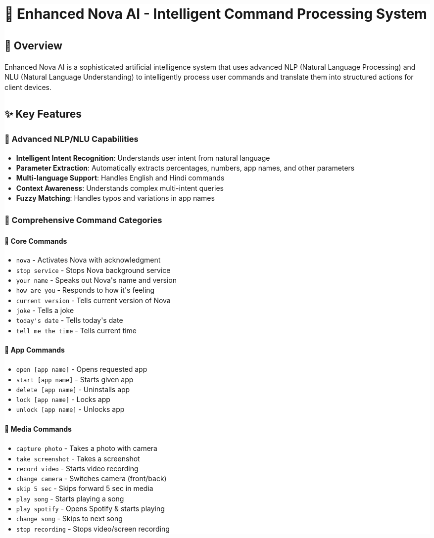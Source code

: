 # 🤖 Enhanced Nova AI - Intelligent Command Processing System

## 🚀 Overview

Enhanced Nova AI is a sophisticated artificial intelligence system that uses advanced NLP (Natural Language Processing) and NLU (Natural Language Understanding) to intelligently process user commands and translate them into structured actions for client devices.

## ✨ Key Features

### 🧠 Advanced NLP/NLU Capabilities
- **Intelligent Intent Recognition**: Understands user intent from natural language
- **Parameter Extraction**: Automatically extracts percentages, numbers, app names, and other parameters
- **Multi-language Support**: Handles English and Hindi commands
- **Context Awareness**: Understands complex multi-intent queries
- **Fuzzy Matching**: Handles typos and variations in app names

### 📱 Comprehensive Command Categories

#### 🎯 Core Commands
- `nova` - Activates Nova with acknowledgment
- `stop service` - Stops Nova background service
- `your name` - Speaks out Nova's name and version
- `how are you` - Responds to how it's feeling
- `current version` - Tells current version of Nova
- `joke` - Tells a joke
- `today's date` - Tells today's date
- `tell me the time` - Tells current time

#### 📱 App Commands
- `open [app name]` - Opens requested app
- `start [app name]` - Starts given app
- `delete [app name]` - Uninstalls app
- `lock [app name]` - Locks app
- `unlock [app name]` - Unlocks app

#### 🎵 Media Commands
- `capture photo` - Takes a photo with camera
- `take screenshot` - Takes a screenshot
- `record video` - Starts video recording
- `change camera` - Switches camera (front/back)
- `skip 5 sec` - Skips forward 5 sec in media
- `play song` - Starts playing a song
- `play spotify` - Opens Spotify & starts playing
- `change song` - Skips to next song
- `stop recording` - Stops video/screen recording
